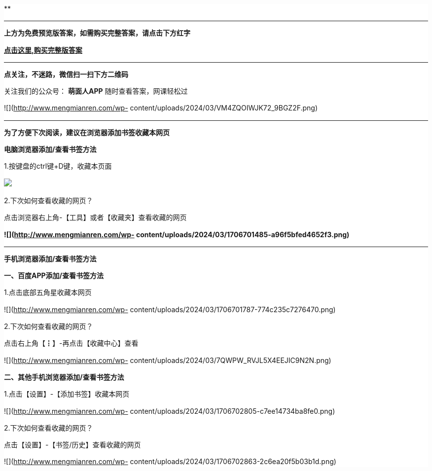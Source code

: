 **

* * *

**上方为免费预览版答案，如需购买完整答案，请点击下方红字**

[**点击这里,购买完整版答案**](http://mooc.mengmianren.com/mooc2/108072.html)

* * *

**点关注，不迷路，微信扫一扫下方二维码**

关注我们的公众号： **萌面人APP** 随时查看答案，网课轻松过

![](http://www.mengmianren.com/wp-
content/uploads/2024/03/VM4ZQOIWJK72_9BGZ2F.png)

* * *

**为了方便下次阅读，建议在浏览器添加书签收藏本网页**

**电脑浏览器添加/查看书签方法**

1.按键盘的ctrl键+D键，收藏本页面

![](http://www.mengmianren.com/wp-content/uploads/2024/03/AF9T_JKKHAJN.png)

2.下次如何查看收藏的网页？

点击浏览器右上角-【工具】或者【收藏夹】查看收藏的网页

**![](http://www.mengmianren.com/wp-
content/uploads/2024/03/1706701485-a96f5bfed4652f3.png)**

* * *

**手机浏览器添加/查看书签方法**

**一、百度APP添加/查看书签方法**

1.点击底部五角星收藏本网页

![](http://www.mengmianren.com/wp-
content/uploads/2024/03/1706701787-774c235c7276470.png)

2.下次如何查看收藏的网页？

点击右上角【┇】-再点击【收藏中心】查看

![](http://www.mengmianren.com/wp-
content/uploads/2024/03/7QWPW_RVJL5X4EEJIC9N2N.png)

**二、其他手机浏览器添加/查看书签方法**

1.点击【设置】-【添加书签】收藏本网页

![](http://www.mengmianren.com/wp-
content/uploads/2024/03/1706702805-c7ee14734ba8fe0.png)

2.下次如何查看收藏的网页？

点击【设置】-【书签/历史】查看收藏的网页

![](http://www.mengmianren.com/wp-
content/uploads/2024/03/1706702863-2c6ea20f5b03b1d.png)

